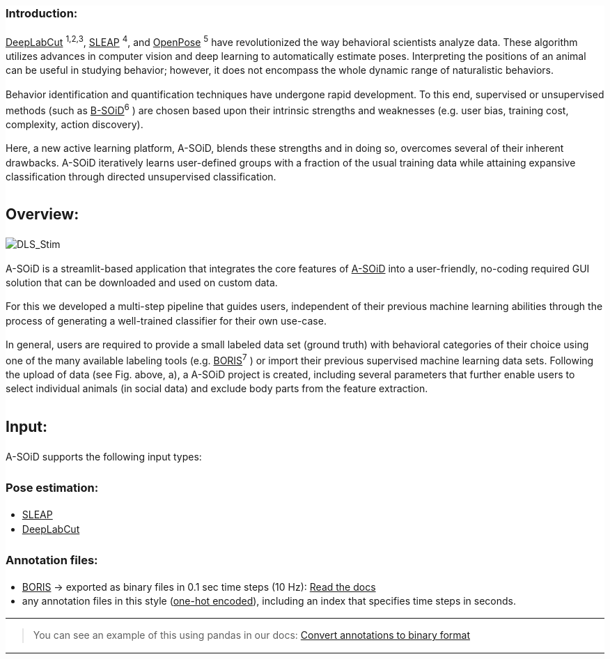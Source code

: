 ### Introduction:

[DeepLabCut](https://github.com/AlexEMG/DeepLabCut) <sup>1,2,3</sup>, 
[SLEAP](https://github.com/murthylab/sleap) <sup>4</sup>, and 
[OpenPose](https://github.com/CMU-Perceptual-Computing-Lab/openpose) <sup>5</sup> 
have revolutionized the way behavioral scientists analyze data. 
These algorithm utilizes advances in computer vision and deep learning to automatically estimate poses. 
Interpreting the positions of an animal can be useful in studying behavior; 
however, it does not encompass the whole dynamic range of naturalistic behaviors. 

Behavior identification and quantification techniques have undergone rapid development.
To this end, supervised or unsupervised methods (such as [B-SOiD](https://github.com/YttriLab/B-SOID)<sup>6</sup> ) are chosen based upon their intrinsic strengths and weaknesses 
(e.g. user bias, training cost, complexity, action discovery).

Here, a new active learning platform, A-SOiD, blends these strengths and in doing so,
overcomes several of their inherent drawbacks. A-SOiD iteratively learns user-defined
groups with a fraction of the usual training data while attaining expansive classification
through directed unsupervised classification.

## Overview: 

![DLS_Stim](asoid/images/GUI_overview.png)

A-SOiD is a streamlit-based application that integrates the core features of [A-SOiD](https://www.biorxiv.org/content/10.1101/2022.11.04.515138v1) into a user-friendly,
no-coding required GUI solution that can be downloaded and used on custom data.

For this we developed a multi-step pipeline that guides users, independent of their previous machine learning abilities
through the process of generating a well-trained classifier for their own use-case.

In general, users are required to provide a small labeled data set (ground truth) with behavioral categories of
their choice using one of the many available labeling tools (e.g. [BORIS](https://www.boris.unito.it/)<sup>7</sup> ) or
import their previous supervised machine learning data sets. Following the upload of data
(see Fig. above, a), a A-SOiD project is created, including several parameters that further enable
users to select individual animals (in social data) and exclude body parts from the feature extraction.

## Input:

A-SOiD supports the following input types:

### Pose estimation:
- [SLEAP](https://sleap.ai/)
- [DeepLabCut](http://www.mackenziemathislab.org/deeplabcut)

### Annotation files:
- [BORIS](https://www.boris.unito.it/) -> exported as binary files in 0.1 sec time steps (10 Hz): [Read the docs](http://www.boris.unito.it/user_guide/export_events/#export-events-as-behaviors-binary-table)
- any annotation files in this style ([one-hot encoded](https://en.wikipedia.org/wiki/One-hot)), including an index that specifies time steps in seconds.
----
> You can see an example of this using pandas in our docs: [Convert annotations to binary format](docs/export_annotations_to_binary_format.ipynb)
---
